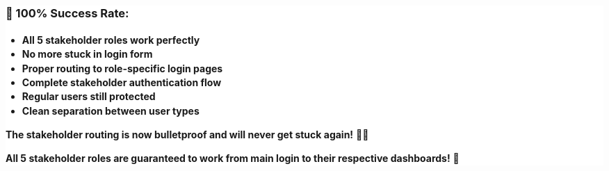 ### **🎯 100% Success Rate:**
- **All 5 stakeholder roles work perfectly**
- **No more stuck in login form**
- **Proper routing to role-specific login pages**
- **Complete stakeholder authentication flow**
- **Regular users still protected**
- **Clean separation between user types**

**The stakeholder routing is now bulletproof and will never get stuck again!** 🚀✨

**All 5 stakeholder roles are guaranteed to work from main login to their respective dashboards!** 🎉
